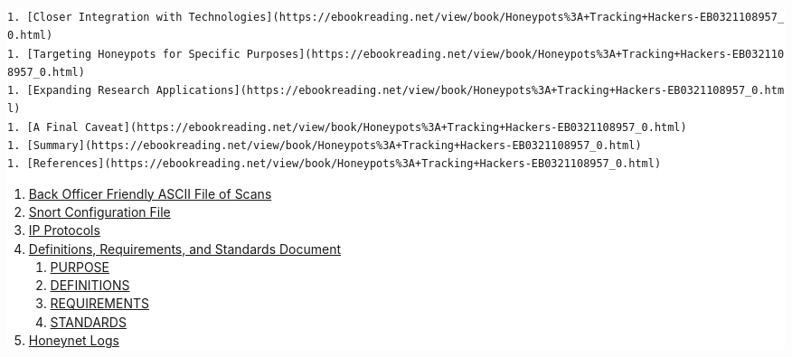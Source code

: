     1. [Closer Integration with Technologies](https://ebookreading.net/view/book/Honeypots%3A+Tracking+Hackers-EB0321108957_0.html)
    1. [Targeting Honeypots for Specific Purposes](https://ebookreading.net/view/book/Honeypots%3A+Tracking+Hackers-EB0321108957_0.html)
    1. [Expanding Research Applications](https://ebookreading.net/view/book/Honeypots%3A+Tracking+Hackers-EB0321108957_0.html)
    1. [A Final Caveat](https://ebookreading.net/view/book/Honeypots%3A+Tracking+Hackers-EB0321108957_0.html)
    1. [Summary](https://ebookreading.net/view/book/Honeypots%3A+Tracking+Hackers-EB0321108957_0.html)
    1. [References](https://ebookreading.net/view/book/Honeypots%3A+Tracking+Hackers-EB0321108957_0.html)
1. [Back Officer Friendly ASCII File of Scans](https://ebookreading.net/view/book/Honeypots%3A+Tracking+Hackers-EB0321108957_0.html)
1. [Snort Configuration File](https://ebookreading.net/view/book/Honeypots%3A+Tracking+Hackers-EB0321108957_0.html)
1. [IP Protocols](https://ebookreading.net/view/book/Honeypots%3A+Tracking+Hackers-EB0321108957_0.html)
1. [Definitions, Requirements, and Standards Document](https://ebookreading.net/view/book/Honeypots%3A+Tracking+Hackers-EB0321108957_0.html)
    1. [PURPOSE](https://ebookreading.net/view/book/Honeypots%3A+Tracking+Hackers-EB0321108957_0.html)
    1. [DEFINITIONS](https://ebookreading.net/view/book/Honeypots%3A+Tracking+Hackers-EB0321108957_0.html)
    1. [REQUIREMENTS](https://ebookreading.net/view/book/Honeypots%3A+Tracking+Hackers-EB0321108957_0.html)
    1. [STANDARDS](https://ebookreading.net/view/book/Honeypots%3A+Tracking+Hackers-EB0321108957_0.html)
1. [Honeynet Logs](https://ebookreading.net/view/book/Honeypots%3A+Tracking+Hackers-EB0321108957_0.html)
